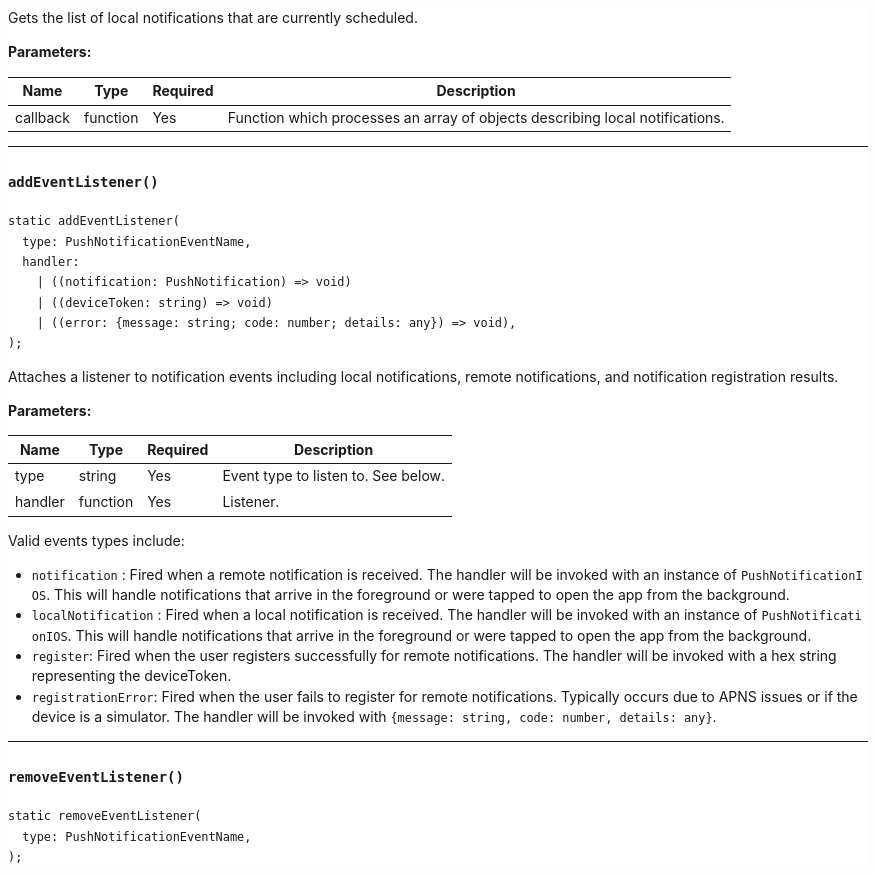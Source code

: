Gets the list of local notifications that are currently scheduled.

**Parameters:**

| Name     | Type     | Required | Description                                                                        |
| -------- | -------- | -------- | ---------------------------------------------------------------------------------- |
| callback | function | Yes      | Function which processes an array of objects describing local notifications. |

---

### `addEventListener()`

```tsx
static addEventListener(
  type: PushNotificationEventName,
  handler:
    | ((notification: PushNotification) => void)
    | ((deviceToken: string) => void)
    | ((error: {message: string; code: number; details: any}) => void),
);
```

Attaches a listener to notification events including local notifications, remote notifications, and notification registration results.

**Parameters:**

| Name    | Type     | Required | Description                         |
| ------- | -------- | -------- | ----------------------------------- |
| type    | string   | Yes      | Event type to listen to. See below. |
| handler | function | Yes      | Listener.                           |

Valid events types include:

- `notification` : Fired when a remote notification is received. The handler will be invoked with an instance of `PushNotificationIOS`. This will handle notifications that arrive in the foreground or were tapped to open the app from the background.
- `localNotification` : Fired when a local notification is received. The handler will be invoked with an instance of `PushNotificationIOS`. This will handle notifications that arrive in the foreground or were tapped to open the app from the background.
- `register`: Fired when the user registers successfully for remote notifications. The handler will be invoked with a hex string representing the deviceToken.
- `registrationError`: Fired when the user fails to register for remote notifications. Typically occurs due to APNS issues or if the device is a simulator. The handler will be invoked with `{message: string, code: number, details: any}`.

---

### `removeEventListener()`

```tsx
static removeEventListener(
  type: PushNotificationEventName,
);
```
